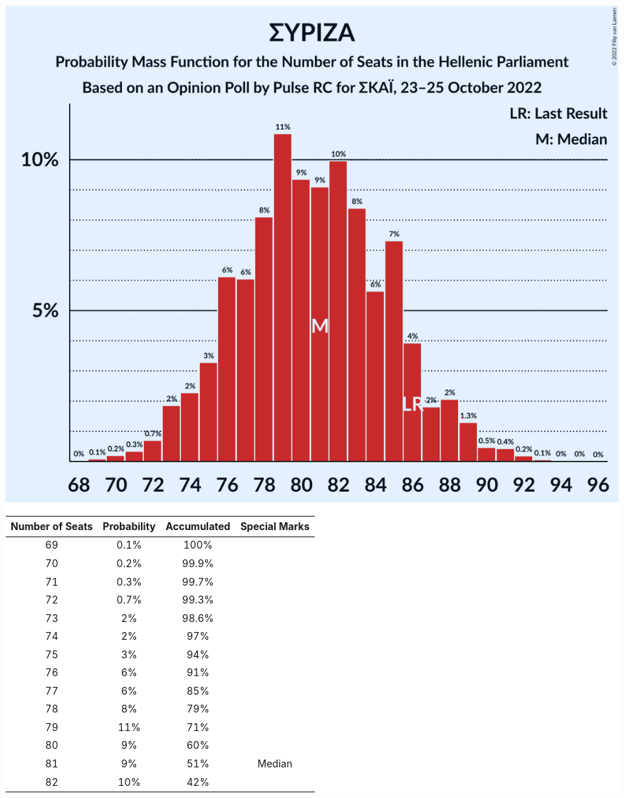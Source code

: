 ![Graph with seats probability mass function not yet produced](2022-10-25-PulseRC-coalitions-seats-pmf-συριζα.png "Seats Probability Mass Function")

| Number of Seats | Probability | Accumulated | Special Marks |
|:---------------:|:-----------:|:-----------:|:-------------:|
| 69 | 0.1% | 100% |  |
| 70 | 0.2% | 99.9% |  |
| 71 | 0.3% | 99.7% |  |
| 72 | 0.7% | 99.3% |  |
| 73 | 2% | 98.6% |  |
| 74 | 2% | 97% |  |
| 75 | 3% | 94% |  |
| 76 | 6% | 91% |  |
| 77 | 6% | 85% |  |
| 78 | 8% | 79% |  |
| 79 | 11% | 71% |  |
| 80 | 9% | 60% |  |
| 81 | 9% | 51% | Median |
| 82 | 10% | 42% |  |